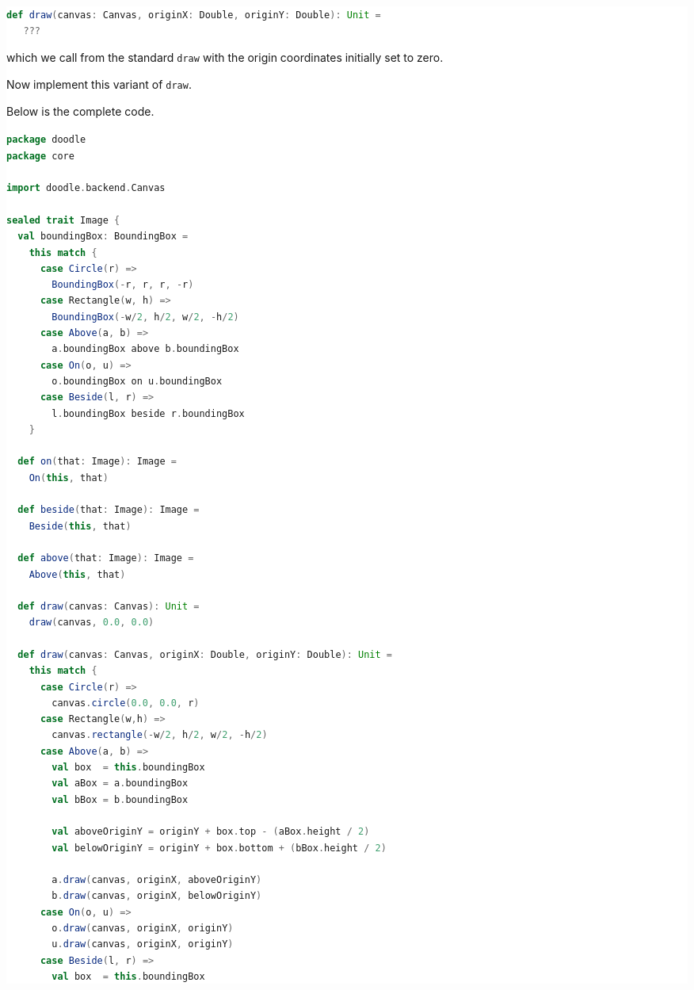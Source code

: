 ```scala
def draw(canvas: Canvas, originX: Double, originY: Double): Unit =
   ???
```

which we call from the standard `draw` with the origin coordinates initially set to zero.

Now implement this variant of `draw`.

<div class="solution">
Below is the complete code.

```scala
package doodle
package core

import doodle.backend.Canvas

sealed trait Image {
  val boundingBox: BoundingBox =
    this match {
      case Circle(r) =>
        BoundingBox(-r, r, r, -r)
      case Rectangle(w, h) =>
        BoundingBox(-w/2, h/2, w/2, -h/2)
      case Above(a, b) =>
        a.boundingBox above b.boundingBox
      case On(o, u) =>
        o.boundingBox on u.boundingBox
      case Beside(l, r) =>
        l.boundingBox beside r.boundingBox
    }

  def on(that: Image): Image =
    On(this, that)

  def beside(that: Image): Image =
    Beside(this, that)

  def above(that: Image): Image =
    Above(this, that)

  def draw(canvas: Canvas): Unit =
    draw(canvas, 0.0, 0.0)

  def draw(canvas: Canvas, originX: Double, originY: Double): Unit =
    this match {
      case Circle(r) =>
        canvas.circle(0.0, 0.0, r)
      case Rectangle(w,h) =>
        canvas.rectangle(-w/2, h/2, w/2, -h/2)
      case Above(a, b) =>
        val box  = this.boundingBox
        val aBox = a.boundingBox
        val bBox = b.boundingBox

        val aboveOriginY = originY + box.top - (aBox.height / 2)
        val belowOriginY = originY + box.bottom + (bBox.height / 2)

        a.draw(canvas, originX, aboveOriginY)
        b.draw(canvas, originX, belowOriginY)
      case On(o, u) =>
        o.draw(canvas, originX, originY)
        u.draw(canvas, originX, originY)
      case Beside(l, r) =>
        val box  = this.boundingBox
```
